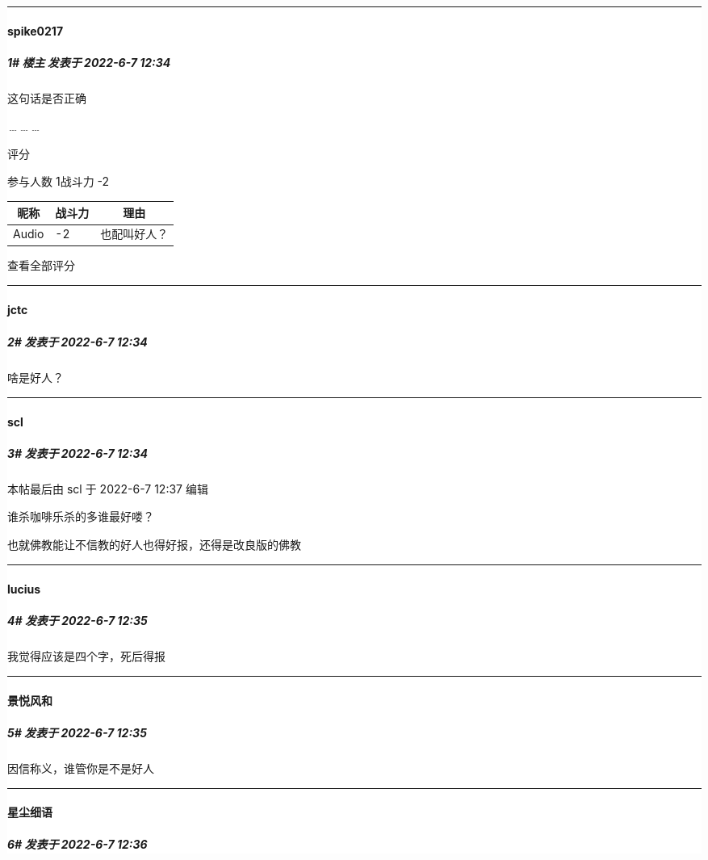 

*****

####  spike0217  
##### 1#       楼主       发表于 2022-6-7 12:34

这句话是否正确

﹍﹍﹍

评分

 参与人数 1战斗力 -2

|昵称|战斗力|理由|
|----|---|---|
| Audio|-2|也配叫好人？|

查看全部评分

*****

####  jctc  
##### 2#       发表于 2022-6-7 12:34

啥是好人？

*****

####  scl  
##### 3#       发表于 2022-6-7 12:34

 本帖最后由 scl 于 2022-6-7 12:37 编辑 

谁杀咖啡乐杀的多谁最好喽？

也就佛教能让不信教的好人也得好报，还得是改良版的佛教

*****

####  lucius  
##### 4#       发表于 2022-6-7 12:35

我觉得应该是四个字，死后得报

*****

####  景悦风和  
##### 5#       发表于 2022-6-7 12:35

因信称义，谁管你是不是好人

*****

####  星尘细语  
##### 6#       发表于 2022-6-7 12:36
